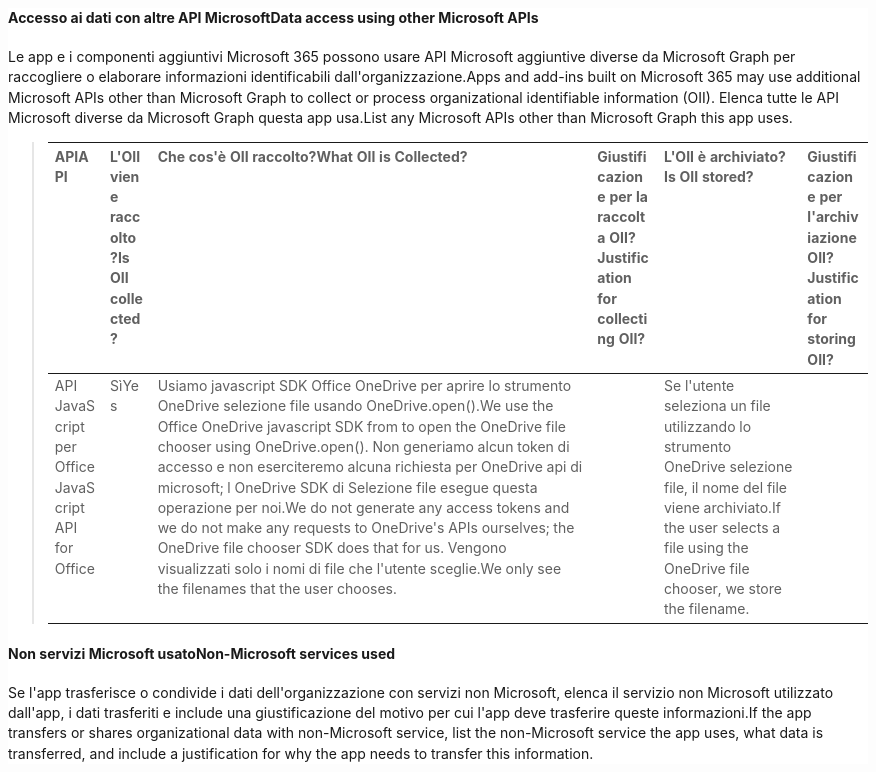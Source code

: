#### <a name="data-access-using-other-microsoft-apis"></a><span data-ttu-id="8bbe9-152">Accesso ai dati con altre API Microsoft</span><span class="sxs-lookup"><span data-stu-id="8bbe9-152">Data access using other Microsoft APIs</span></span>

<span data-ttu-id="8bbe9-153">Le app e i componenti aggiuntivi Microsoft 365 possono usare API Microsoft aggiuntive diverse da Microsoft Graph per raccogliere o elaborare informazioni identificabili dall'organizzazione.</span><span class="sxs-lookup"><span data-stu-id="8bbe9-153">Apps and add-ins built on Microsoft 365 may use additional Microsoft APIs other than Microsoft Graph to collect or process organizational identifiable information (OII).</span></span> <span data-ttu-id="8bbe9-154">Elenca tutte le API Microsoft diverse da Microsoft Graph questa app usa.</span><span class="sxs-lookup"><span data-stu-id="8bbe9-154">List any Microsoft APIs other than Microsoft Graph this app uses.</span></span>

>| <span data-ttu-id="8bbe9-155">**API**</span><span class="sxs-lookup"><span data-stu-id="8bbe9-155">**API**</span></span> |  <span data-ttu-id="8bbe9-156">**L'OII viene raccolto?**</span><span class="sxs-lookup"><span data-stu-id="8bbe9-156">**Is OII collected?**</span></span> |  <span data-ttu-id="8bbe9-157">**Che cos'è OII raccolto?**</span><span class="sxs-lookup"><span data-stu-id="8bbe9-157">**What OII is Collected?**</span></span> | <span data-ttu-id="8bbe9-158">**Giustificazione per la raccolta OII?**</span><span class="sxs-lookup"><span data-stu-id="8bbe9-158">**Justification for collecting OII?**</span></span> | <span data-ttu-id="8bbe9-159">**L'OII è archiviato?**</span><span class="sxs-lookup"><span data-stu-id="8bbe9-159">**Is OII stored?**</span></span> | <span data-ttu-id="8bbe9-160">**Giustificazione per l'archiviazione OII?**</span><span class="sxs-lookup"><span data-stu-id="8bbe9-160">**Justification for storing OII?**</span></span> |
>|:-------------------|:-------------------|:--------------------------|:--------------------------|:---------------------------------------------------|:--------------------------|
>| <span data-ttu-id="8bbe9-161">API JavaScript per Office</span><span class="sxs-lookup"><span data-stu-id="8bbe9-161">JavaScript API for Office</span></span> | <span data-ttu-id="8bbe9-162">Sì</span><span class="sxs-lookup"><span data-stu-id="8bbe9-162">Yes</span></span> | <span data-ttu-id="8bbe9-163">Usiamo javascript SDK Office OneDrive per aprire lo strumento OneDrive selezione file usando OneDrive.open().</span><span class="sxs-lookup"><span data-stu-id="8bbe9-163">We use the Office OneDrive javascript SDK from to open the OneDrive file chooser using OneDrive.open().</span></span> <span data-ttu-id="8bbe9-164">Non generiamo alcun token di accesso e non eserciteremo alcuna richiesta per OneDrive api di microsoft; l OneDrive SDK di Selezione file esegue questa operazione per noi.</span><span class="sxs-lookup"><span data-stu-id="8bbe9-164">We do not generate any access tokens and we do not make any requests to OneDrive's APIs ourselves; the OneDrive file chooser SDK does that for us.</span></span> <span data-ttu-id="8bbe9-165">Vengono visualizzati solo i nomi di file che l'utente sceglie.</span><span class="sxs-lookup"><span data-stu-id="8bbe9-165">We only see the filenames that the user chooses.</span></span> |  | <span data-ttu-id="8bbe9-166">Se l'utente seleziona un file utilizzando lo strumento OneDrive selezione file, il nome del file viene archiviato.</span><span class="sxs-lookup"><span data-stu-id="8bbe9-166">If the user selects a file using the OneDrive file chooser, we store the filename.</span></span> |  |

#### <a name="non-microsoft-services-used"></a><span data-ttu-id="8bbe9-167">Non servizi Microsoft usato</span><span class="sxs-lookup"><span data-stu-id="8bbe9-167">Non-Microsoft services used</span></span>

<span data-ttu-id="8bbe9-168">Se l'app trasferisce o condivide i dati dell'organizzazione con servizi non Microsoft, elenca il servizio non Microsoft utilizzato dall'app, i dati trasferiti e include una giustificazione del motivo per cui l'app deve trasferire queste informazioni.</span><span class="sxs-lookup"><span data-stu-id="8bbe9-168">If the app transfers or shares organizational data with non-Microsoft service, list the non-Microsoft service the app uses, what data is transferred, and include a justification for why the app needs to transfer this information.</span></span>

